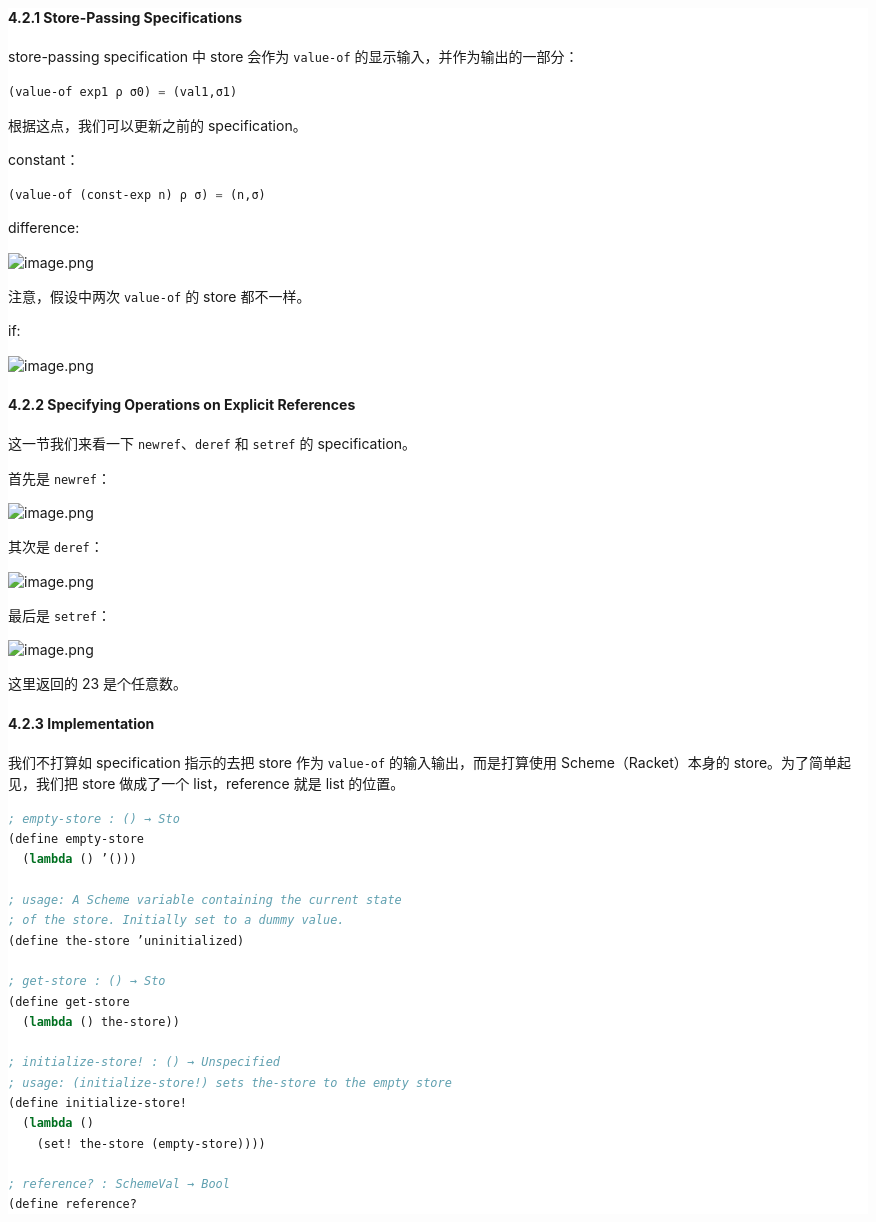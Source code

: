 #### 4.2.1 Store-Passing Specifications

store-passing specification 中 store 会作为 `value-of` 的显示输入，并作为输出的一部分：

```lisp
(value-of exp1 ρ σ0) = (val1,σ1)
```

根据这点，我们可以更新之前的 specification。

constant：

```lisp
(value-of (const-exp n) ρ σ) = (n,σ)
```

difference:

![image.png](https://i.loli.net/2021/05/06/4o7nuTpa3YH21qx.png)

注意，假设中两次 `value-of` 的 store 都不一样。

if:

![image.png](https://i.loli.net/2021/05/06/ZIOJf7ktRA9LDbl.png)

#### 4.2.2 Specifying Operations on Explicit References

这一节我们来看一下 `newref`、`deref` 和 `setref` 的 specification。

首先是 `newref`：

![image.png](https://i.loli.net/2021/05/06/BULNVtEdGsCM38k.png)

其次是 `deref`：

![image.png](https://i.loli.net/2021/05/06/wbJ8D4OTjPylntF.png)

最后是 `setref`：

![image.png](https://i.loli.net/2021/05/06/V9lWhBzILqrFyQm.png)

这里返回的 23 是个任意数。

#### 4.2.3 Implementation

我们不打算如 specification 指示的去把 store 作为 `value-of` 的输入输出，而是打算使用 Scheme（Racket）本身的 store。为了简单起见，我们把 store 做成了一个 list，reference 就是 list 的位置。

```lisp
; empty-store : () → Sto
(define empty-store
  (lambda () ’()))

; usage: A Scheme variable containing the current state
; of the store. Initially set to a dummy value.
(define the-store ’uninitialized)

; get-store : () → Sto
(define get-store
  (lambda () the-store))

; initialize-store! : () → Unspecified
; usage: (initialize-store!) sets the-store to the empty store
(define initialize-store!
  (lambda ()
    (set! the-store (empty-store))))

; reference? : SchemeVal → Bool
(define reference?
```